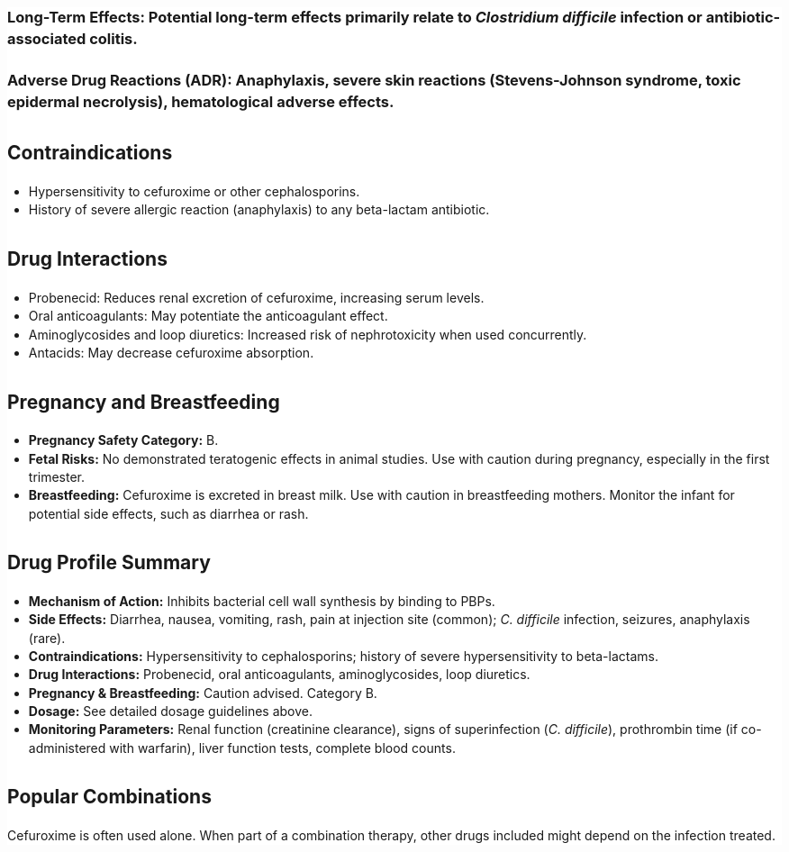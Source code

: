 
### **Long-Term Effects:** Potential long-term effects primarily relate to *Clostridium difficile* infection or antibiotic-associated colitis.


### **Adverse Drug Reactions (ADR):**  Anaphylaxis, severe skin reactions (Stevens-Johnson syndrome, toxic epidermal necrolysis), hematological adverse effects.


## **Contraindications**

* Hypersensitivity to cefuroxime or other cephalosporins.
* History of severe allergic reaction (anaphylaxis) to any beta-lactam antibiotic.



## **Drug Interactions**

* Probenecid: Reduces renal excretion of cefuroxime, increasing serum levels.
* Oral anticoagulants: May potentiate the anticoagulant effect.
* Aminoglycosides and loop diuretics: Increased risk of nephrotoxicity when used concurrently.
* Antacids: May decrease cefuroxime absorption.


## **Pregnancy and Breastfeeding**

* **Pregnancy Safety Category:**  B.
* **Fetal Risks:** No demonstrated teratogenic effects in animal studies. Use with caution during pregnancy, especially in the first trimester.
* **Breastfeeding:** Cefuroxime is excreted in breast milk. Use with caution in breastfeeding mothers. Monitor the infant for potential side effects, such as diarrhea or rash.

## **Drug Profile Summary**

* **Mechanism of Action:** Inhibits bacterial cell wall synthesis by binding to PBPs.
* **Side Effects:** Diarrhea, nausea, vomiting, rash, pain at injection site (common); *C. difficile* infection, seizures, anaphylaxis (rare).
* **Contraindications:** Hypersensitivity to cephalosporins; history of severe hypersensitivity to beta-lactams.
* **Drug Interactions:** Probenecid, oral anticoagulants, aminoglycosides, loop diuretics.
* **Pregnancy & Breastfeeding:** Caution advised. Category B.
* **Dosage:**  See detailed dosage guidelines above.
* **Monitoring Parameters:**  Renal function (creatinine clearance), signs of superinfection (*C. difficile*), prothrombin time (if co-administered with warfarin), liver function tests, complete blood counts.

## **Popular Combinations**

Cefuroxime is often used alone. When part of a combination therapy, other drugs included might depend on the infection treated.
